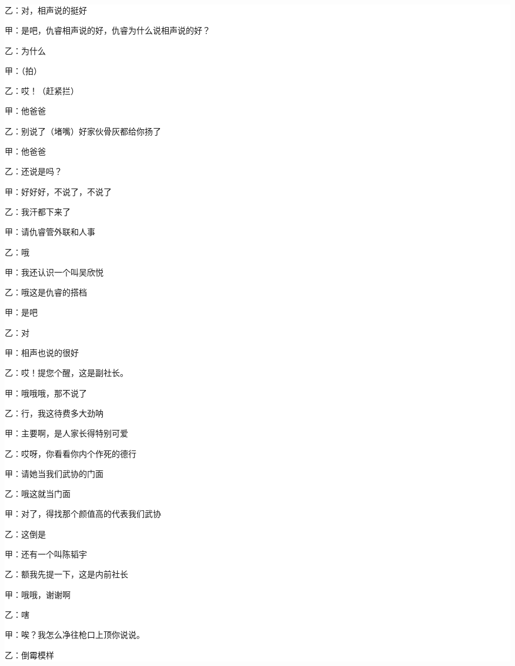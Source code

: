 乙：对，相声说的挺好

甲：是吧，仇睿相声说的好，仇睿为什么说相声说的好？

乙：为什么

甲：（拍）

乙：哎！（赶紧拦）

甲：他爸爸

乙：别说了（堵嘴）好家伙骨灰都给你扬了

甲：他爸爸

乙：还说是吗？

甲：好好好，不说了，不说了

乙：我汗都下来了

甲：请仇睿管外联和人事

乙：哦

甲：我还认识一个叫吴欣悦

乙：哦这是仇睿的搭档

甲：是吧

乙：对

甲：相声也说的很好

乙：哎！提您个醒，这是副社长。

甲：哦哦哦，那不说了

乙：行，我这待费多大劲呐

甲：主要啊，是人家长得特别可爱

乙：哎呀，你看看你内个作死的德行

甲：请她当我们武协的门面

乙：哦这就当门面

甲：对了，得找那个颜值高的代表我们武协

乙：这倒是

甲：还有一个叫陈韬宇

乙：额我先提一下，这是内前社长

甲：哦哦，谢谢啊

乙：嗐

甲：唉？我怎么净往枪口上顶你说说。

乙：倒霉模样
